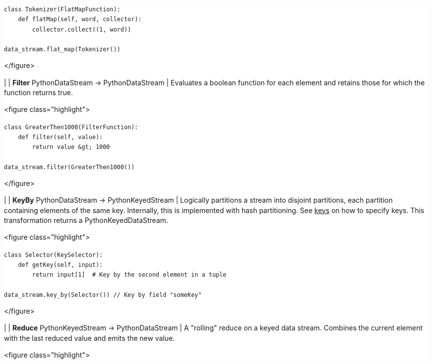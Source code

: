 ```
class Tokenizer(FlatMapFunction):
    def flatMap(self, word, collector):
        collector.collect((1, word))

data_stream.flat_map(Tokenizer())
```

&lt;/figure&gt;

 |
| **Filter**
PythonDataStream → PythonDataStream | Evaluates a boolean function for each element and retains those for which the function returns true.

&lt;figure class="highlight"&gt;

```
class GreaterThen1000(FilterFunction):
    def filter(self, value):
        return value &gt; 1000

data_stream.filter(GreaterThen1000())
```

&lt;/figure&gt;

 |
| **KeyBy**
PythonDataStream → PythonKeyedStream | Logically partitions a stream into disjoint partitions, each partition containing elements of the same key. Internally, this is implemented with hash partitioning. See [keys](/dev/api_concepts#specifying-keys) on how to specify keys. This transformation returns a PythonKeyedDataStream.

&lt;figure class="highlight"&gt;

```
class Selector(KeySelector):
    def getKey(self, input):
        return input[1]  # Key by the second element in a tuple

data_stream.key_by(Selector()) // Key by field "someKey" 
```

&lt;/figure&gt;

 |
| **Reduce**
PythonKeyedStream → PythonDataStream | A "rolling" reduce on a keyed data stream. Combines the current element with the last reduced value and emits the new value.

&lt;figure class="highlight"&gt;

